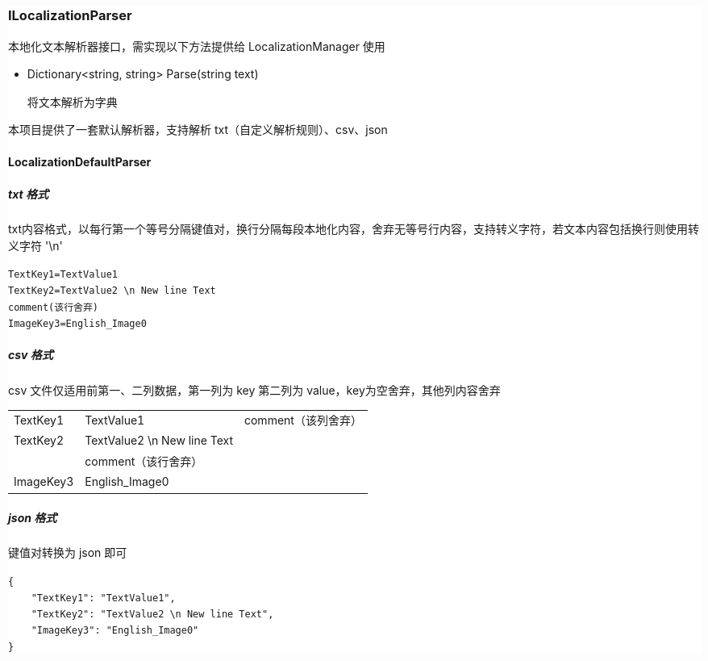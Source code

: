 
### ILocalizationParser   

本地化文本解析器接口，需实现以下方法提供给 LocalizationManager 使用  

* Dictionary<string, string> Parse(string text)

  将文本解析为字典   

本项目提供了一套默认解析器，支持解析 txt（自定义解析规则）、csv、json

#### LocalizationDefaultParser  

##### txt 格式

txt内容格式，以每行第一个等号分隔键值对，换行分隔每段本地化内容，舍弃无等号行内容，支持转义字符，若文本内容包括换行则使用转义字符 '\n'   

```
TextKey1=TextValue1
TextKey2=TextValue2 \n New line Text  
comment(该行舍弃)
ImageKey3=English_Image0
```

##### csv 格式  

csv 文件仅适用前第一、二列数据，第一列为 key 第二列为 value，key为空舍弃，其他列内容舍弃  

|           |                             |                     |
| --------- | --------------------------- | ------------------- |
| TextKey1  | TextValue1                  | comment（该列舍弃） |
| TextKey2  | TextValue2 \n New line Text |                     |
|           | comment（该行舍弃）         |                     |
| ImageKey3 | English_Image0              |                     |

##### json 格式  

键值对转换为 json 即可

```
{
    "TextKey1": "TextValue1",
    "TextKey2": "TextValue2 \n New line Text",
    "ImageKey3": "English_Image0"
}
```


